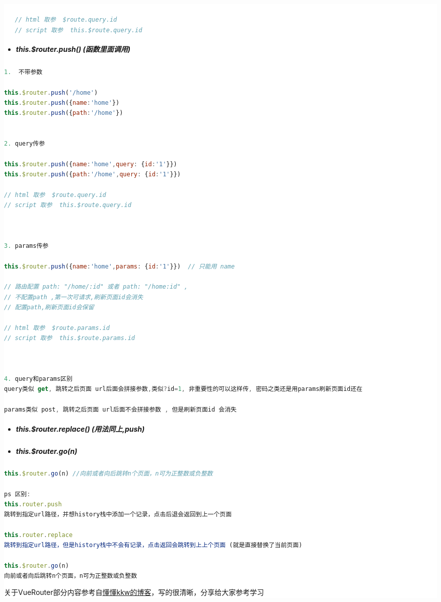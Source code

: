  ```javascript
     
    // html 取参  $route.query.id
    // script 取参  this.$route.query.id
 ```
- ##### this.$router.push() (函数里面调用)
 ```javascript
1.  不带参数
 
this.$router.push('/home')
this.$router.push({name:'home'})
this.$router.push({path:'/home'})
 
 
2. query传参 
 
this.$router.push({name:'home',query: {id:'1'}})
this.$router.push({path:'/home',query: {id:'1'}})
 
// html 取参  $route.query.id
// script 取参  this.$route.query.id
 
 
 
3. params传参
 
this.$router.push({name:'home',params: {id:'1'}})  // 只能用 name
 
// 路由配置 path: "/home/:id" 或者 path: "/home:id" ,
// 不配置path ,第一次可请求,刷新页面id会消失
// 配置path,刷新页面id会保留
 
// html 取参  $route.params.id
// script 取参  this.$route.params.id
 
 
 
4. query和params区别
query类似 get, 跳转之后页面 url后面会拼接参数,类似?id=1, 非重要性的可以这样传, 密码之类还是用params刷新页面id还在
 
params类似 post, 跳转之后页面 url后面不会拼接参数 , 但是刷新页面id 会消失
 ```

- ##### this.$router.replace() (用法同上,push)

- ##### this.$router.go(n) 

```javascript
this.$router.go(n) //向前或者向后跳转n个页面，n可为正整数或负整数

ps 区别:
this.router.push
跳转到指定url路径，并想history栈中添加一个记录，点击后退会返回到上一个页面

this.router.replace
跳转到指定url路径，但是history栈中不会有记录，点击返回会跳转到上上个页面 (就是直接替换了当前页面)

this.$router.go(n)
向前或者向后跳转n个页面，n可为正整数或负整数
```
关于VueRouter部分内容参考自[懂懂kkw的博客](https://blog.csdn.net/jiandan1127/article/details/86170336)，写的很清晰，分享给大家参考学习
